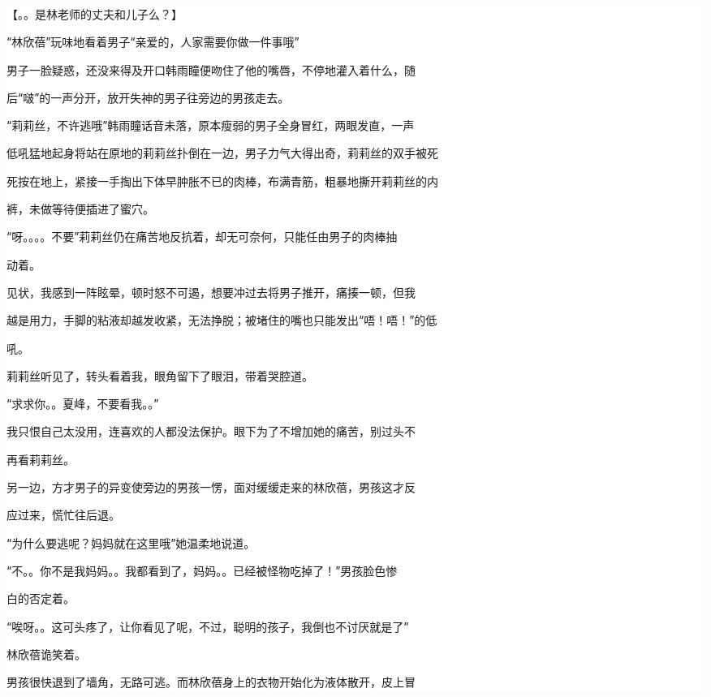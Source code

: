 【。。是林老师的丈夫和儿子么？】



“林欣蓓”玩味地看着男子“亲爱的，人家需要你做一件事哦”



男子一脸疑惑，还没来得及开口韩雨瞳便吻住了他的嘴唇，不停地灌入着什么，随

后“啵”的一声分开，放开失神的男子往旁边的男孩走去。



“莉莉丝，不许逃哦”韩雨瞳话音未落，原本瘦弱的男子全身冒红，两眼发直，一声

低吼猛地起身将站在原地的莉莉丝扑倒在一边，男子力气大得出奇，莉莉丝的双手被死

死按在地上，紧接一手掏出下体早肿胀不已的肉棒，布满青筋，粗暴地撕开莉莉丝的内

裤，未做等待便插进了蜜穴。



“呀。。。。不要”莉莉丝仍在痛苦地反抗着，却无可奈何，只能任由男子的肉棒抽

动着。



见状，我感到一阵眩晕，顿时怒不可遏，想要冲过去将男子推开，痛揍一顿，但我

越是用力，手脚的粘液却越发收紧，无法挣脱；被堵住的嘴也只能发出“唔！唔！”的低

吼。



莉莉丝听见了，转头看着我，眼角留下了眼泪，带着哭腔道。

“求求你。。夏峰，不要看我。。”



我只恨自己太没用，连喜欢的人都没法保护。眼下为了不增加她的痛苦，别过头不

再看莉莉丝。



另一边，方才男子的异变使旁边的男孩一愣，面对缓缓走来的林欣蓓，男孩这才反

应过来，慌忙往后退。

“为什么要逃呢？妈妈就在这里哦”她温柔地说道。



“不。。你不是我妈妈。。我都看到了，妈妈。。已经被怪物吃掉了！”男孩脸色惨

白的否定着。



“唉呀。。这可头疼了，让你看见了呢，不过，聪明的孩子，我倒也不讨厌就是了”

林欣蓓诡笑着。



男孩很快退到了墙角，无路可逃。而林欣蓓身上的衣物开始化为液体散开，皮上冒
